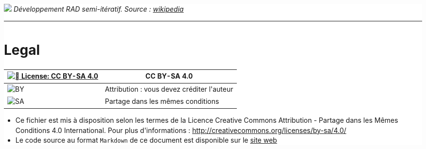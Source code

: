 ![](https://upload.wikimedia.org/wikipedia/commons/4/46/SemiIteratif.jpg)
_Développement RAD semi-itératif. Source : [wikipedia](https://commons.wikimedia.org/wiki/File:SemiIteratif.jpg?uselang=fr)_

[img-spirale]: https://en.wikipedia.org/wiki/File:Spiral_model_(Boehm,_1988).svg

---



# Legal

| [![󰵫  License: CC BY-SA 4.0](https://mirrors.creativecommons.org/presskit/buttons/88x31/svg/by-sa.svg)](http://creativecommons.org/licenses/by-sa/4.0/) | CC BY-SA 4.0 |
| ---------------------------------------------------------------- | ------------------------------------------ |
| ![BY](https://mirrors.creativecommons.org/presskit/icons/by.svg) | Attribution : vous devez créditer l'auteur |
| ![SA](https://mirrors.creativecommons.org/presskit/icons/sa.svg) | Partage dans les mêmes conditions          |

- Ce fichier est mis à disposition selon les termes de la Licence Creative Commons Attribution - Partage dans les Mêmes Conditions 4.0 International. Pour plus d'informations : <http://creativecommons.org/licenses/by-sa/4.0/>
- Le code source au format `Markdown` de ce document est disponible sur le [site web][site-perso]

[site-perso]: https://www.avenel.pro/
